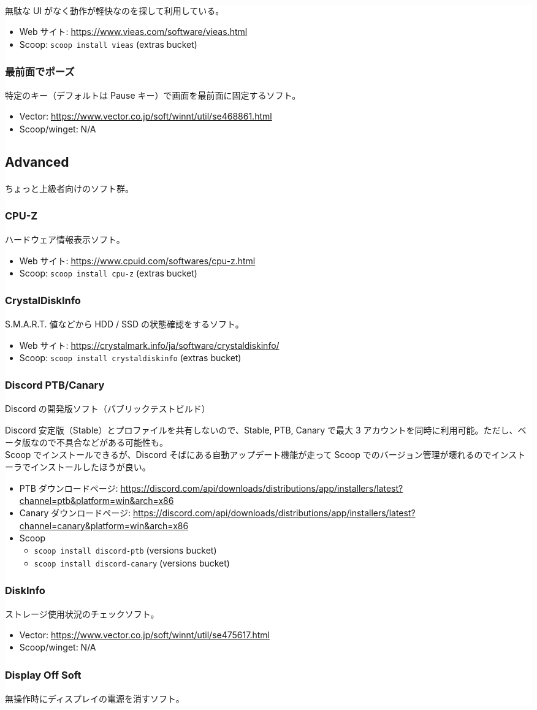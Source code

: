 無駄な UI がなく動作が軽快なのを探して利用している。

- Web サイト: https://www.vieas.com/software/vieas.html
- Scoop: `scoop install vieas` (extras bucket)

### 最前面でポーズ

特定のキー（デフォルトは Pause キー）で画面を最前面に固定するソフト。

- Vector: https://www.vector.co.jp/soft/winnt/util/se468861.html
- Scoop/winget: N/A

## Advanced

ちょっと上級者向けのソフト群。

### CPU-Z

ハードウェア情報表示ソフト。

- Web サイト: https://www.cpuid.com/softwares/cpu-z.html
- Scoop: `scoop install cpu-z` (extras bucket)

### CrystalDiskInfo

S.M.A.R.T. 値などから HDD / SSD の状態確認をするソフト。

- Web サイト: https://crystalmark.info/ja/software/crystaldiskinfo/
- Scoop: `scoop install crystaldiskinfo` (extras bucket)

### Discord PTB/Canary

Discord の開発版ソフト（パブリックテストビルド）

Discord 安定版（Stable）とプロファイルを共有しないので、Stable, PTB, Canary で最大 3 アカウントを同時に利用可能。ただし、ベータ版なので不具合などがある可能性も。  
Scoop でインストールできるが、Discord そばにある自動アップデート機能が走って Scoop でのバージョン管理が壊れるのでインストーラでインストールしたほうが良い。

- PTB ダウンロードページ: https://discord.com/api/downloads/distributions/app/installers/latest?channel=ptb&platform=win&arch=x86
- Canary ダウンロードページ: https://discord.com/api/downloads/distributions/app/installers/latest?channel=canary&platform=win&arch=x86
- Scoop
  - `scoop install discord-ptb` (versions bucket)
  - `scoop install discord-canary` (versions bucket)

### DiskInfo

ストレージ使用状況のチェックソフト。

- Vector: https://www.vector.co.jp/soft/winnt/util/se475617.html
- Scoop/winget: N/A

### Display Off Soft

無操作時にディスプレイの電源を消すソフト。
